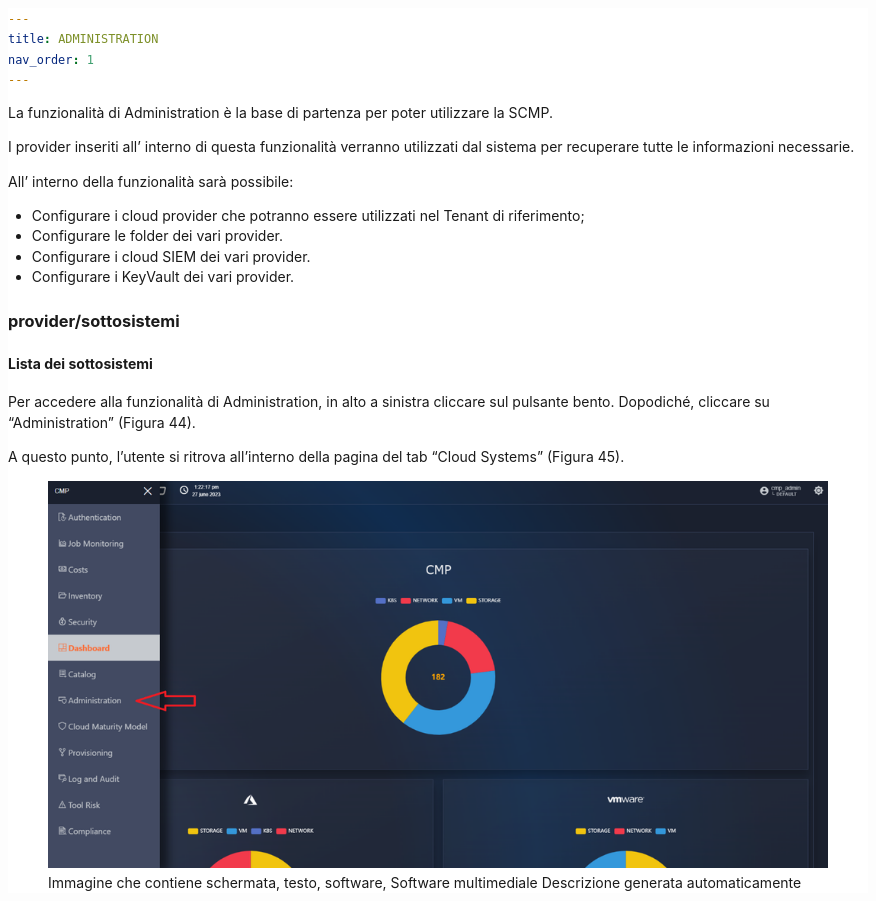 ```yaml
---
title: ADMINISTRATION
nav_order: 1
---
```

La funzionalità di Administration è la base di partenza per poter
utilizzare la SCMP.

I provider inseriti all’ interno di questa funzionalità verranno
utilizzati dal sistema per recuperare tutte le informazioni necessarie.

All’ interno della funzionalità sarà possibile:

- Configurare i cloud provider che potranno essere utilizzati nel Tenant
  di riferimento;
- Configurare le folder dei vari provider.
- Configurare i cloud SIEM dei vari provider.
- Configurare i KeyVault dei vari provider.

### provider/sottosistemi

#### Lista dei sottosistemi

Per accedere alla funzionalità di Administration, in alto a sinistra
cliccare sul pulsante bento. Dopodiché, cliccare su “Administration”
(Figura 44).

A questo punto, l’utente si ritrova all’interno della pagina del tab
“Cloud Systems” (Figura 45).

<figure>
<img src="media/70a25604595ae60f9a4d774b4d1bce5f.png"
alt="Immagine che contiene schermata, testo, software, Software multimediale Descrizione generata automaticamente" />
<figcaption aria-hidden="true">Immagine che contiene schermata, testo,
software, Software multimediale Descrizione generata
automaticamente</figcaption>
</figure>
